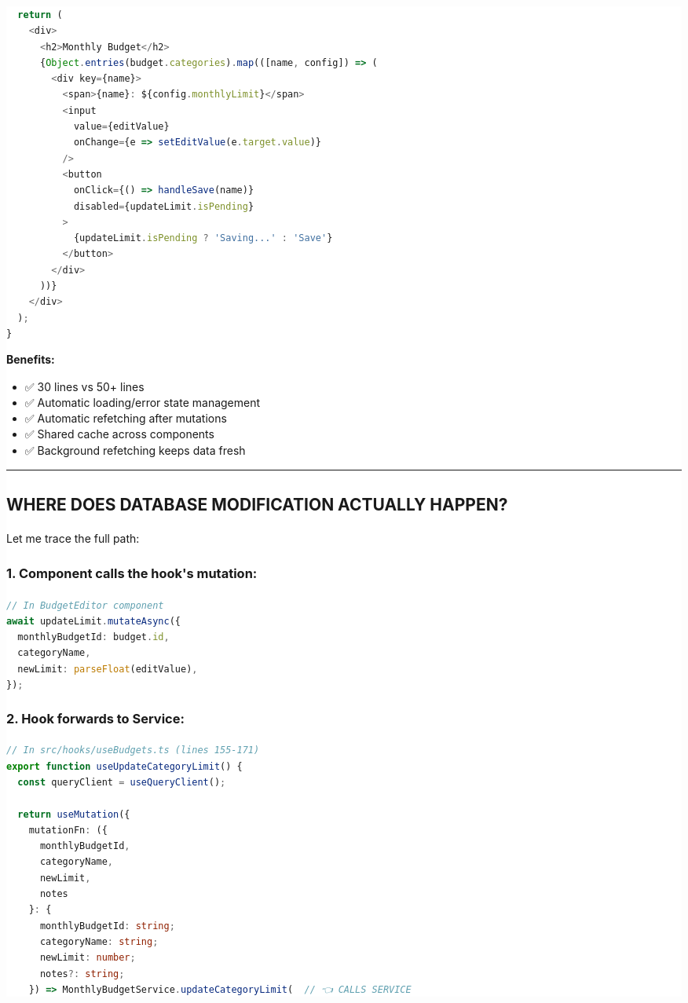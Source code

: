 ```typescript
  return (
    <div>
      <h2>Monthly Budget</h2>
      {Object.entries(budget.categories).map(([name, config]) => (
        <div key={name}>
          <span>{name}: ${config.monthlyLimit}</span>
          <input 
            value={editValue} 
            onChange={e => setEditValue(e.target.value)} 
          />
          <button 
            onClick={() => handleSave(name)} 
            disabled={updateLimit.isPending}
          >
            {updateLimit.isPending ? 'Saving...' : 'Save'}
          </button>
        </div>
      ))}
    </div>
  );
}
```

**Benefits:**
- ✅ 30 lines vs 50+ lines
- ✅ Automatic loading/error state management
- ✅ Automatic refetching after mutations
- ✅ Shared cache across components
- ✅ Background refetching keeps data fresh

---

## WHERE DOES DATABASE MODIFICATION ACTUALLY HAPPEN?

Let me trace the full path:

### 1. Component calls the hook's mutation:
```typescript
// In BudgetEditor component
await updateLimit.mutateAsync({
  monthlyBudgetId: budget.id,
  categoryName,
  newLimit: parseFloat(editValue),
});
```

### 2. Hook forwards to Service:
```typescript
// In src/hooks/useBudgets.ts (lines 155-171)
export function useUpdateCategoryLimit() {
  const queryClient = useQueryClient();
  
  return useMutation({
    mutationFn: ({ 
      monthlyBudgetId, 
      categoryName, 
      newLimit, 
      notes 
    }: {
      monthlyBudgetId: string;
      categoryName: string;
      newLimit: number;
      notes?: string;
    }) => MonthlyBudgetService.updateCategoryLimit(  // 👈 CALLS SERVICE
```